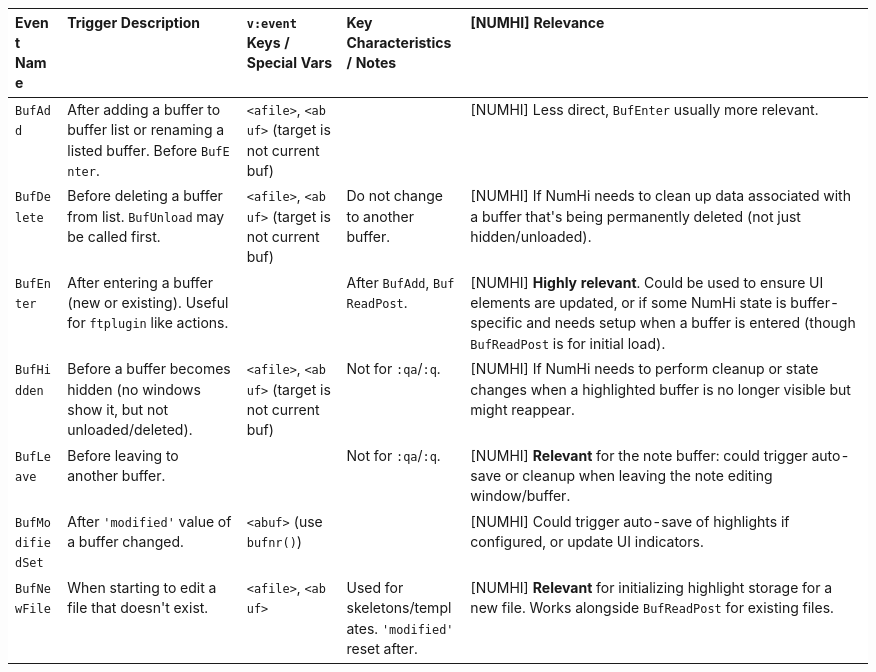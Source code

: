 | Event Name                | Trigger Description                                                                       | `v:event` Keys / Special Vars                                                                                              | Key Characteristics / Notes                                                                                                                       | [NUMHI] Relevance                                                                                                                                                                                                             |
| :------------------------ | :---------------------------------------------------------------------------------------- | :------------------------------------------------------------------------------------------------------------------------- | :------------------------------------------------------------------------------------------------------------------------------------------------ | :---------------------------------------------------------------------------------------------------------------------------------------------------------------------------------------------------------------------------- |
| `BufAdd`                  | After adding a buffer to buffer list or renaming a listed buffer. Before `BufEnter`.      | `<afile>`, `<abuf>` (target is not current buf)                                                                            |                                                                                                                                                   | [NUMHI] Less direct, `BufEnter` usually more relevant.                                                                                                                                                                        |
| `BufDelete`               | Before deleting a buffer from list. `BufUnload` may be called first.                      | `<afile>`, `<abuf>` (target is not current buf)                                                                            | Do not change to another buffer.                                                                                                                  | [NUMHI] If NumHi needs to clean up data associated with a buffer that's being permanently deleted (not just hidden/unloaded).                                                                                                 |
| `BufEnter`                | After entering a buffer (new or existing). Useful for `ftplugin` like actions.            |                                                                                                                            | After `BufAdd`, `BufReadPost`.                                                                                                                    | [NUMHI] **Highly relevant**. Could be used to ensure UI elements are updated, or if some NumHi state is buffer-specific and needs setup when a buffer is entered (though `BufReadPost` is for initial load).                  |
| `BufHidden`               | Before a buffer becomes hidden (no windows show it, but not unloaded/deleted).            | `<afile>`, `<abuf>` (target is not current buf)                                                                            | Not for `:qa`/`:q`.                                                                                                                               | [NUMHI] If NumHi needs to perform cleanup or state changes when a highlighted buffer is no longer visible but might reappear.                                                                                                 |
| `BufLeave`                | Before leaving to another buffer.                                                         |                                                                                                                            | Not for `:qa`/`:q`.                                                                                                                               | [NUMHI] **Relevant** for the note buffer: could trigger auto-save or cleanup when leaving the note editing window/buffer.                                                                                                     |
| `BufModifiedSet`          | After `'modified'` value of a buffer changed.                                             | `<abuf>` (use `bufnr()`)                                                                                                   |                                                                                                                                                   | [NUMHI] Could trigger auto-save of highlights if configured, or update UI indicators.                                                                                                                                         |
| `BufNewFile`              | When starting to edit a file that doesn't exist.                                          | `<afile>`, `<abuf>`                                                                                                        | Used for skeletons/templates. `'modified'` reset after.                                                                                           | [NUMHI] **Relevant** for initializing highlight storage for a new file. Works alongside `BufReadPost` for existing files.                                                                                                     |